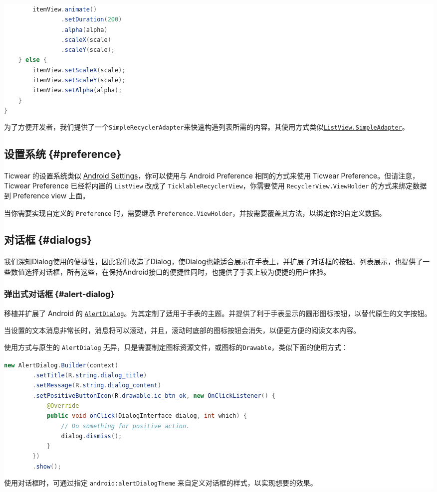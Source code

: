``` Java
        itemView.animate()
                .setDuration(200)
                .alpha(alpha)
                .scaleX(scale)
                .scaleY(scale);
    } else {
        itemView.setScaleX(scale);
        itemView.setScaleY(scale);
        itemView.setAlpha(alpha);
    }
}
```

为了方便开发者，我们提供了一个`SimpleRecyclerAdapter`来快速构造列表所需的内容。其使用方式类似[`ListView.SimpleAdapter`][simple-adapter]。


## <a name="preference"></a>设置系统 {#preference}

Ticwear 的设置系统类似 [Android Settings][android-settings]，你可以使用与 Android Preference 相同的方式来使用 Ticwear Preference。但请注意，Ticwear Preference 已经将内置的 `ListView` 改成了 `TicklableRecyclerView`，你需要使用 `RecyclerView.ViewHolder` 的方式来绑定数据到 Preference view 上面。

当你需要实现自定义的 `Preference` 时，需要继承 `Preference.ViewHolder`，并按需要覆盖其方法，以绑定你的自定义数据。

## <a name="dialogs"></a>对话框 {#dialogs}

我们深知Dialog使用的便捷性，因此我们改造了Dialog，使Dialog也能适合展示在手表上，并扩展了对话框的按钮、列表展示，也提供了一些数值选择对话框，所有这些，在保持Android接口的便捷性同时，也提供了手表上较为便捷的用户体验。

### <a name="alert-dialog"></a>弹出式对话框 {#alert-dialog}

移植并扩展了 Android 的 [`AlertDialog`][android-alert-dialog]。为其定制了适用于手表的主题。并提供了利于手表显示的圆形图标按钮，以替代原生的文字按钮。

当设置的文本消息非常长时，消息将可以滚动，并且，滚动时底部的图标按钮会消失，以便更方便的阅读文本内容。

使用方式与原生的 `AlertDialog` 无异，只是需要制定图标资源文件，或图标的`Drawable`，类似下面的使用方式：

``` Java
new AlertDialog.Builder(context)
        .setTitle(R.string.dialog_title)
        .setMessage(R.string.dialog_content)
        .setPositiveButtonIcon(R.drawable.ic_btn_ok, new OnClickListener() {
            @Override
            public void onClick(DialogInterface dialog, int which) {
                // Do something for positive action.
                dialog.dismiss();
            }
        })
        .show();
```

使用对话框时，可通过指定 `android:alertDialogTheme` 来自定义对话框的样式，以实现想要的效果。


[ticwear-design]: http://developer.ticwear.com/doc/guideline
[google-design-support]: http://android-developers.blogspot.hk/2015/05/android-design-support-library.html
[android-settings]: http://developer.android.com/guide/topics/ui/settings.html
[android-alert-dialog]: http://developer.android.com/reference/android/app/AlertDialog.html
[android-fab]: http://developer.android.com/reference/android/support/design/widget/FloatingActionButton.html
[recycler-view]: http://developer.android.com/reference/android/support/v7/widget/RecyclerView.html
[simple-adapter]: http://developer.android.com/reference/android/widget/SimpleAdapter.html
[android-numberpicker]: http://developer.android.com/reference/android/widget/NumberPicker.html
[android-timepicker]: http://developer.android.com/reference/android/widget/TimePicker.html
[android-datepicker]: http://developer.android.com/reference/android/widget/DatePicker.html
[android-progressbar]: http://developer.android.com/intl/zh-cn/reference/android/widget/ProgressBar.html
[android-FloatingContextMenu]: https://developer.android.com/guide/topics/ui/menus.html#FloatingContextMenu
[android-menu-resource]: https://developer.android.com/guide/topics/resources/menu-resource.html